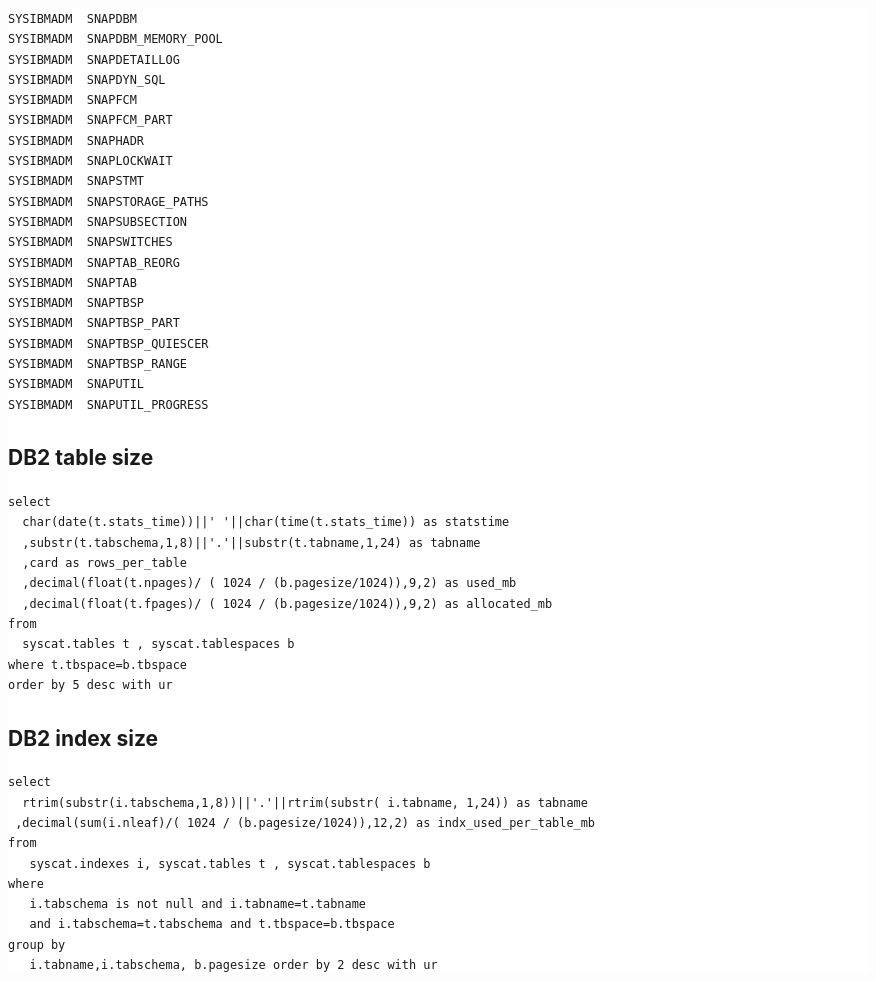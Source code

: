 ```
SYSIBMADM  SNAPDBM
SYSIBMADM  SNAPDBM_MEMORY_POOL
SYSIBMADM  SNAPDETAILLOG
SYSIBMADM  SNAPDYN_SQL
SYSIBMADM  SNAPFCM
SYSIBMADM  SNAPFCM_PART
SYSIBMADM  SNAPHADR
SYSIBMADM  SNAPLOCKWAIT
SYSIBMADM  SNAPSTMT
SYSIBMADM  SNAPSTORAGE_PATHS
SYSIBMADM  SNAPSUBSECTION
SYSIBMADM  SNAPSWITCHES
SYSIBMADM  SNAPTAB_REORG
SYSIBMADM  SNAPTAB
SYSIBMADM  SNAPTBSP
SYSIBMADM  SNAPTBSP_PART
SYSIBMADM  SNAPTBSP_QUIESCER
SYSIBMADM  SNAPTBSP_RANGE
SYSIBMADM  SNAPUTIL
SYSIBMADM  SNAPUTIL_PROGRESS
```


## DB2 table size
```
select
  char(date(t.stats_time))||' '||char(time(t.stats_time)) as statstime
  ,substr(t.tabschema,1,8)||'.'||substr(t.tabname,1,24) as tabname
  ,card as rows_per_table
  ,decimal(float(t.npages)/ ( 1024 / (b.pagesize/1024)),9,2) as used_mb
  ,decimal(float(t.fpages)/ ( 1024 / (b.pagesize/1024)),9,2) as allocated_mb
from
  syscat.tables t , syscat.tablespaces b
where t.tbspace=b.tbspace
order by 5 desc with ur
```

## DB2 index size
```
select
  rtrim(substr(i.tabschema,1,8))||'.'||rtrim(substr( i.tabname, 1,24)) as tabname
 ,decimal(sum(i.nleaf)/( 1024 / (b.pagesize/1024)),12,2) as indx_used_per_table_mb
from
   syscat.indexes i, syscat.tables t , syscat.tablespaces b
where
   i.tabschema is not null and i.tabname=t.tabname
   and i.tabschema=t.tabschema and t.tbspace=b.tbspace
group by
   i.tabname,i.tabschema, b.pagesize order by 2 desc with ur
```
